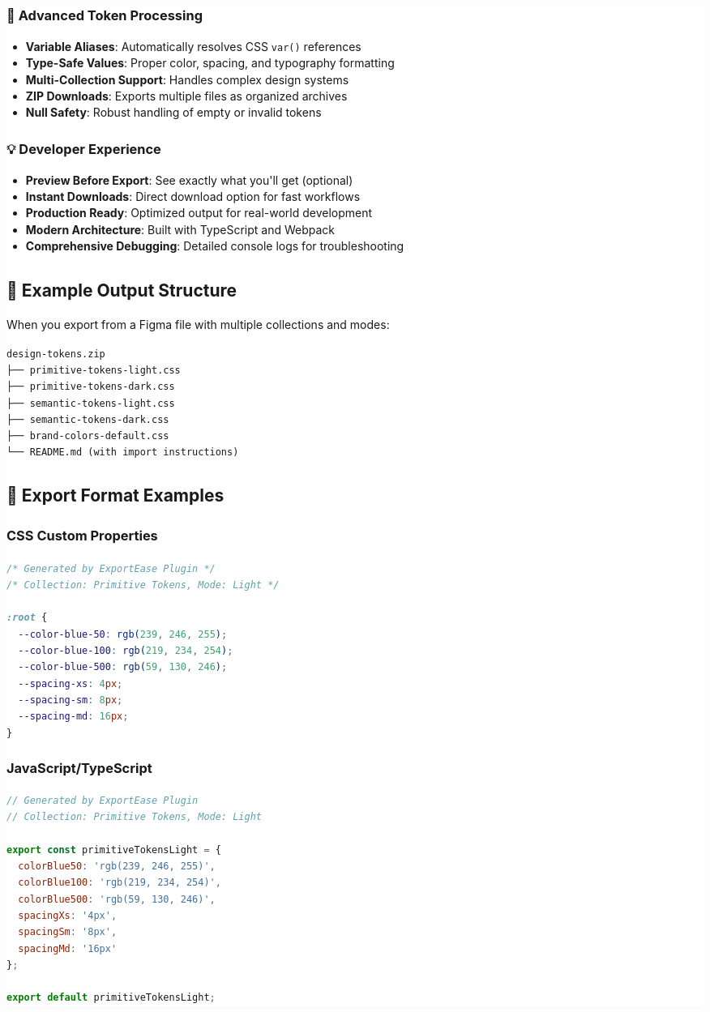 ### 🔄 **Advanced Token Processing**
- **Variable Aliases**: Automatically resolves CSS `var()` references
- **Type-Safe Values**: Proper color, spacing, and typography formatting
- **Multi-Collection Support**: Handles complex design systems
- **ZIP Downloads**: Exports multiple files as organized archives
- **Null Safety**: Robust handling of empty or invalid tokens

### 💡 **Developer Experience**
- **Preview Before Export**: See exactly what you'll get (optional)
- **Instant Downloads**: Direct download option for fast workflows
- **Production Ready**: Optimized output for real-world development
- **Modern Architecture**: Built with TypeScript and Webpack
- **Comprehensive Debugging**: Detailed console logs for troubleshooting

## 📁 Example Output Structure

When you export from a Figma file with multiple collections and modes:

```
design-tokens.zip
├── primitive-tokens-light.css
├── primitive-tokens-dark.css  
├── semantic-tokens-light.css
├── semantic-tokens-dark.css
├── brand-colors-default.css
└── README.md (with import instructions)
```

## 🎨 Export Format Examples

### CSS Custom Properties
```css
/* Generated by ExportEase Plugin */
/* Collection: Primitive Tokens, Mode: Light */

:root {
  --color-blue-50: rgb(239, 246, 255);
  --color-blue-100: rgb(219, 234, 254);
  --color-blue-500: rgb(59, 130, 246);
  --spacing-xs: 4px;
  --spacing-sm: 8px;
  --spacing-md: 16px;
}
```



### JavaScript/TypeScript
```javascript
// Generated by ExportEase Plugin
// Collection: Primitive Tokens, Mode: Light

export const primitiveTokensLight = {
  colorBlue50: 'rgb(239, 246, 255)',
  colorBlue100: 'rgb(219, 234, 254)', 
  colorBlue500: 'rgb(59, 130, 246)',
  spacingXs: '4px',
  spacingSm: '8px',
  spacingMd: '16px'
};

export default primitiveTokensLight;
```
